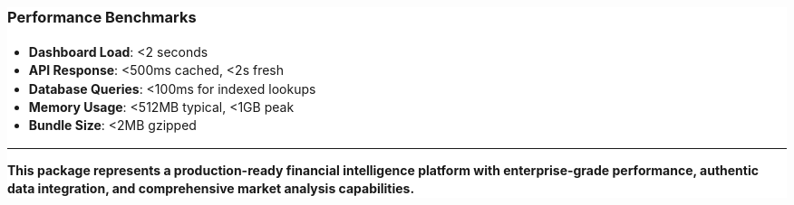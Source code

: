 ### Performance Benchmarks
- **Dashboard Load**: <2 seconds
- **API Response**: <500ms cached, <2s fresh
- **Database Queries**: <100ms for indexed lookups
- **Memory Usage**: <512MB typical, <1GB peak
- **Bundle Size**: <2MB gzipped

---

**This package represents a production-ready financial intelligence platform with enterprise-grade performance, authentic data integration, and comprehensive market analysis capabilities.**